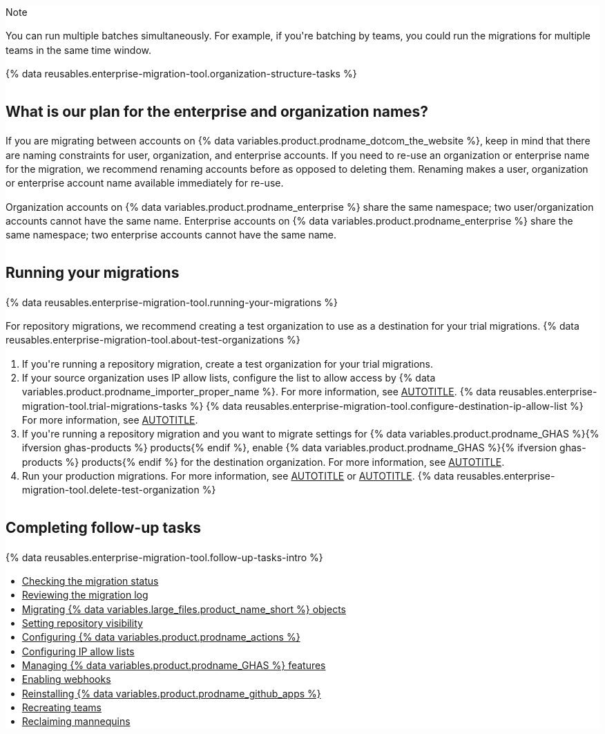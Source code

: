 > [!NOTE]
> You can run multiple batches simultaneously. For example, if you're batching by teams, you could run the migrations for multiple teams in the same time window.

{% data reusables.enterprise-migration-tool.organization-structure-tasks %}

## What is our plan for the enterprise and organization names?

If you are migrating between accounts on {% data variables.product.prodname_dotcom_the_website %}, keep in mind that there are naming constraints for user, organization, and enterprise accounts. If you need to re-use an organization or enterprise name for the migration, we recommend renaming accounts before as opposed to deleting them. Renaming makes a user, organization or enterprise account name available immediately for re-use.

Organization accounts on {% data variables.product.prodname_enterprise %} share the same namespace; two user/organization accounts cannot have the same name. Enterprise accounts on {% data variables.product.prodname_enterprise %} share the same namespace; two enterprise accounts cannot have the same name.

## Running your migrations

{% data reusables.enterprise-migration-tool.running-your-migrations %}

For repository migrations, we recommend creating a test organization to use as a destination for your trial migrations. {% data reusables.enterprise-migration-tool.about-test-organizations %}

1. If you're running a repository migration, create a test organization for your trial migrations.
1. If your source organization uses IP allow lists, configure the list to allow access by {% data variables.product.prodname_importer_proper_name %}. For more information, see [AUTOTITLE](/migrations/using-github-enterprise-importer/migrating-between-github-products/managing-access-for-a-migration-between-github-products#configuring-ip-allow-lists-for-migrations).
{% data reusables.enterprise-migration-tool.trial-migrations-tasks %}
{% data reusables.enterprise-migration-tool.configure-destination-ip-allow-list %} For more information, see [AUTOTITLE](/migrations/using-github-enterprise-importer/migrating-between-github-products/managing-access-for-a-migration-between-github-products#configuring-ip-allow-lists-for-migrations).
1. If you're running a repository migration and you want to migrate settings for {% data variables.product.prodname_GHAS %}{% ifversion ghas-products %} products{% endif %}, enable {% data variables.product.prodname_GHAS %}{% ifversion ghas-products %} products{% endif %} for the destination organization. For more information, see [AUTOTITLE](/organizations/keeping-your-organization-secure/managing-security-settings-for-your-organization/managing-security-and-analysis-settings-for-your-organization).
1. Run your production migrations. For more information, see [AUTOTITLE](/migrations/using-github-enterprise-importer/migrating-repositories-with-github-enterprise-importer) or [AUTOTITLE](/migrations/using-github-enterprise-importer/migrating-organizations-with-github-enterprise-importer).
{% data reusables.enterprise-migration-tool.delete-test-organization %}

## Completing follow-up tasks

{% data reusables.enterprise-migration-tool.follow-up-tasks-intro %}

* [Checking the migration status](#checking-the-migration-status)
* [Reviewing the migration log](#reviewing-the-migration-log)
* [Migrating {% data variables.large_files.product_name_short %} objects](#migrating-git-lfs-objects)
* [Setting repository visibility](#setting-repository-visibility)
* [Configuring {% data variables.product.prodname_actions %}](#configuring-github-actions)
* [Configuring IP allow lists](#configuring-ip-allow-lists)
* [Managing {% data variables.product.prodname_GHAS %} features](#managing-github-advanced-security-features)
* [Enabling webhooks](#enabling-webhooks)
* [Reinstalling {% data variables.product.prodname_github_apps %}](#reinstalling-github-apps)
* [Recreating teams](#recreating-teams)
* [Reclaiming mannequins](#reclaiming-mannequins)
